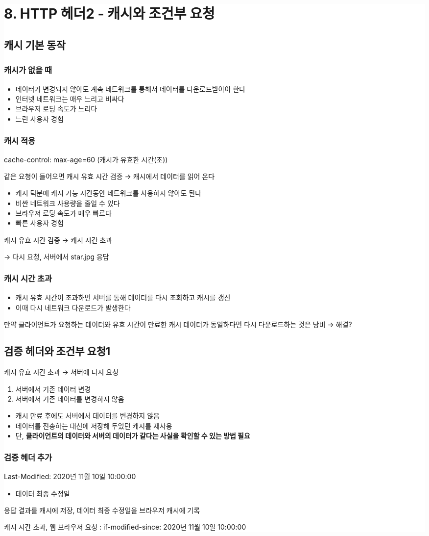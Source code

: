 # 8. HTTP 헤더2 - 캐시와 조건부 요청

## 캐시 기본 동작

### 캐시가 없을 때

- 데이터가 변경되지 않아도 계속 네트워크를 통해서 데이터를 다운로드받아야 한다
- 인터넷 네트워크는 매우 느리고 비싸다
- 브라우저 로딩 속도가 느리다
- 느린 사용자 경험

### 캐시 적용

cache-control: max-age=60 (캐시가 유효한 시간(초))

같은 요청이 들어오면 캐시 유효 시간 검증 → 캐시에서 데이터를 읽어 온다

- 캐시 덕분에 캐시 가능 시간동안 네트워크를 사용하지 않아도 된다
- 비싼 네트워크 사용량을 줄일 수 있다
- 브라우저 로딩 속도가 매우 빠르다
- 빠른 사용자 경험

캐시 유효 시간 검증 → 캐시 시간 초과

→ 다시 요청, 서버에서 star.jpg 응답

### 캐시 시간 초과

- 캐시 유효 시간이 초과하면 서버를 통해 데이터를 다시 조회하고 캐시를 갱신
- 이때 다시 네트워크 다운로드가 발생한다

만약 클라이언트가 요청하는 데이터와 유효 시간이 만료한 캐시 데이터가 동일하다면 다시 다운로드하는 것은 낭비 → 해결?

## 검증 헤더와 조건부 요청1

캐시 유효 시간 초과 → 서버에 다시 요청

1. 서버에서 기존 데이터 변경
2. 서버에서 기존 데이터를 변경하지 않음

- 캐시 만료 후에도 서버에서 데이터를 변경하지 않음
- 데이터를 전송하는 대신에 저장해 두었던 캐시를 재사용
- 단, **클라이언트의 데이터와 서버의 데이터가 같다는 사실을 확인할 수 있는 방법 필요**

### 검증 헤더 추가

Last-Modified: 2020년 11월 10일 10:00:00

- 데이터 최종 수정일

응답 결과를 캐시에 저장, 데이터 최종 수정일을 브라우저 캐시에 기록

캐시 시간 초과, 웹 브라우저 요청 : if-modified-since: 2020년 11월 10일 10:00:00
